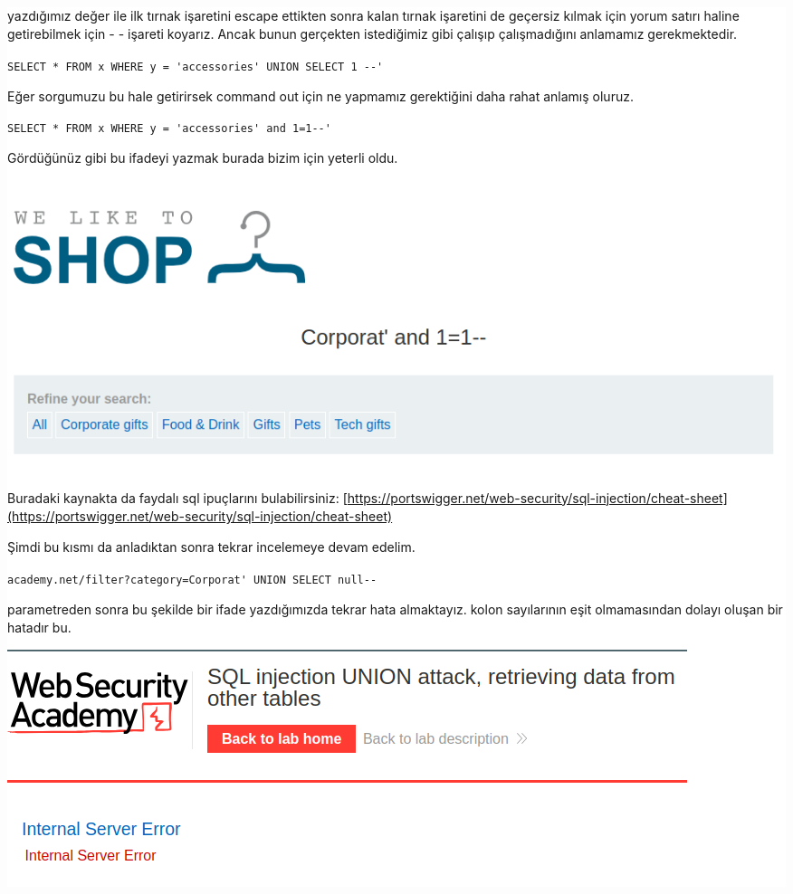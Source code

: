 yazdığımız değer ile ilk tırnak işaretini escape ettikten sonra kalan tırnak işaretini de geçersiz kılmak için yorum satırı haline getirebilmek için - - işareti koyarız. Ancak bunun gerçekten istediğimiz gibi çalışıp çalışmadığını anlamamız gerekmektedir.

```html
SELECT * FROM x WHERE y = 'accessories' UNION SELECT 1 --'
```

Eğer sorgumuzu bu hale getirirsek command out için ne yapmamız gerektiğini daha rahat anlamış oluruz.

```html
SELECT * FROM x WHERE y = 'accessories' and 1=1--'
```

Gördüğünüz gibi bu ifadeyi yazmak burada bizim için yeterli oldu.

![Untitled](Web%20Security%200x0A%20Web%20Security%20Academy'den%20Devam%20E%20feb066966c2e47eba3a600afa27d1032/Untitled%204.png)

Buradaki kaynakta da faydalı sql ipuçlarını bulabilirsiniz: [https://portswigger.net/web-security/sql-injection/cheat-sheet](https://portswigger.net/web-security/sql-injection/cheat-sheet)

Şimdi bu kısmı da anladıktan sonra tekrar incelemeye devam edelim.

```html
academy.net/filter?category=Corporat' UNION SELECT null--
```

parametreden sonra bu şekilde bir ifade yazdığımızda tekrar hata almaktayız. kolon sayılarının eşit olmamasından dolayı oluşan bir hatadır bu. 

![Untitled](Web%20Security%200x0A%20Web%20Security%20Academy'den%20Devam%20E%20feb066966c2e47eba3a600afa27d1032/Untitled%205.png)
